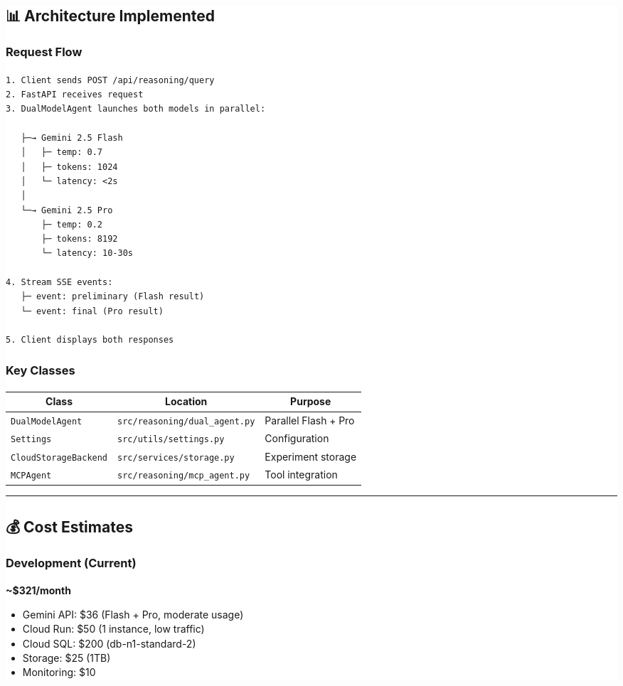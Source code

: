 
## 📊 Architecture Implemented

### Request Flow

```
1. Client sends POST /api/reasoning/query
2. FastAPI receives request
3. DualModelAgent launches both models in parallel:
   
   ├─→ Gemini 2.5 Flash
   │   ├─ temp: 0.7
   │   ├─ tokens: 1024
   │   └─ latency: <2s
   │
   └─→ Gemini 2.5 Pro
       ├─ temp: 0.2
       ├─ tokens: 8192
       └─ latency: 10-30s

4. Stream SSE events:
   ├─ event: preliminary (Flash result)
   └─ event: final (Pro result)

5. Client displays both responses
```

### Key Classes

| Class | Location | Purpose |
|-------|----------|---------|
| `DualModelAgent` | `src/reasoning/dual_agent.py` | Parallel Flash + Pro |
| `Settings` | `src/utils/settings.py` | Configuration |
| `CloudStorageBackend` | `src/services/storage.py` | Experiment storage |
| `MCPAgent` | `src/reasoning/mcp_agent.py` | Tool integration |

---

## 💰 Cost Estimates

### Development (Current)
**~$321/month**

- Gemini API: $36 (Flash + Pro, moderate usage)
- Cloud Run: $50 (1 instance, low traffic)
- Cloud SQL: $200 (db-n1-standard-2)
- Storage: $25 (1TB)
- Monitoring: $10
